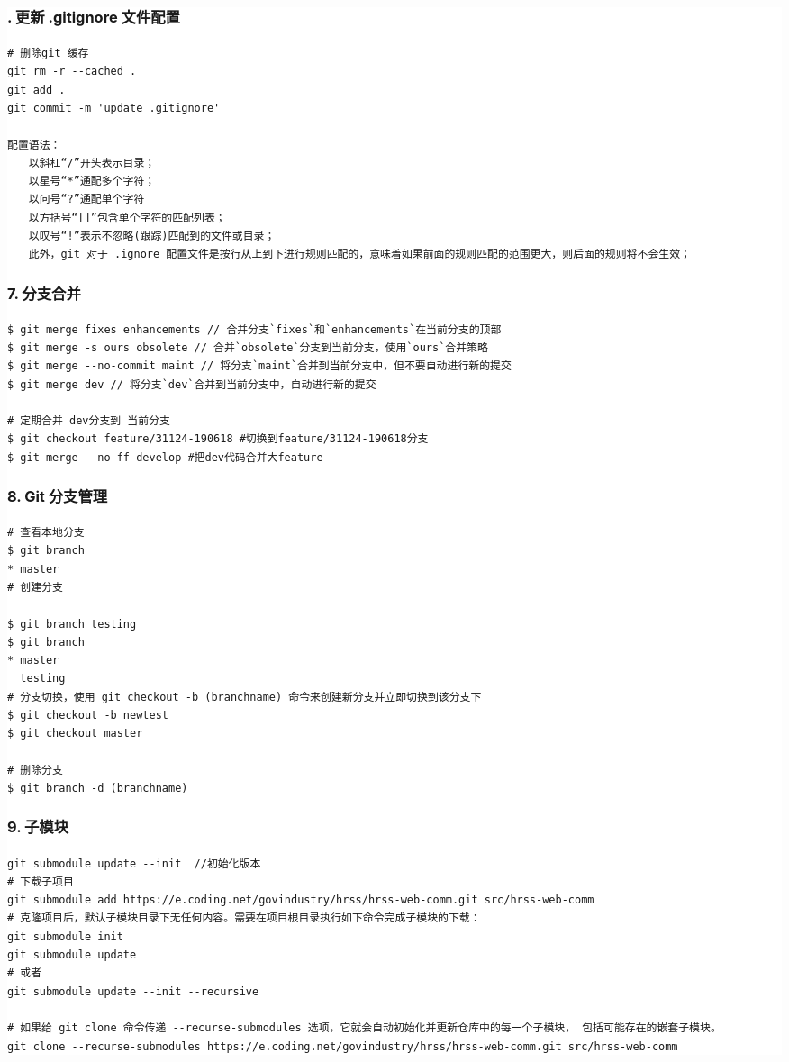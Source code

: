 ### . 更新 **.gitignore** 文件配置

```
# 删除git 缓存
git rm -r --cached .
git add .
git commit -m 'update .gitignore'

配置语法：
　　以斜杠“/”开头表示目录；
　　以星号“*”通配多个字符；
　　以问号“?”通配单个字符
　　以方括号“[]”包含单个字符的匹配列表；
　　以叹号“!”表示不忽略(跟踪)匹配到的文件或目录；
　　此外，git 对于 .ignore 配置文件是按行从上到下进行规则匹配的，意味着如果前面的规则匹配的范围更大，则后面的规则将不会生效；
```

### 7. 分支合并

```shell
$ git merge fixes enhancements // 合并分支`fixes`和`enhancements`在当前分支的顶部
$ git merge -s ours obsolete // 合并`obsolete`分支到当前分支，使用`ours`合并策略
$ git merge --no-commit maint // 将分支`maint`合并到当前分支中，但不要自动进行新的提交
$ git merge dev // 将分支`dev`合并到当前分支中，自动进行新的提交

# 定期合并 dev分支到 当前分支
$ git checkout feature/31124-190618 #切换到feature/31124-190618分支
$ git merge --no-ff develop #把dev代码合并大feature
```

### 8. Git 分支管理

```shell
# 查看本地分支
$ git branch
* master
# 创建分支

$ git branch testing
$ git branch
* master
  testing
# 分支切换，使用 git checkout -b (branchname) 命令来创建新分支并立即切换到该分支下
$ git checkout -b newtest
$ git checkout master

# 删除分支
$ git branch -d (branchname)
```

### 9. 子模块

```shell
git submodule update --init  //初始化版本
# 下载子项目
git submodule add https://e.coding.net/govindustry/hrss/hrss-web-comm.git src/hrss-web-comm
# 克隆项目后，默认子模块目录下无任何内容。需要在项目根目录执行如下命令完成子模块的下载：
git submodule init
git submodule update
# 或者
git submodule update --init --recursive

# 如果给 git clone 命令传递 --recurse-submodules 选项，它就会自动初始化并更新仓库中的每一个子模块， 包括可能存在的嵌套子模块。
git clone --recurse-submodules https://e.coding.net/govindustry/hrss/hrss-web-comm.git src/hrss-web-comm
```